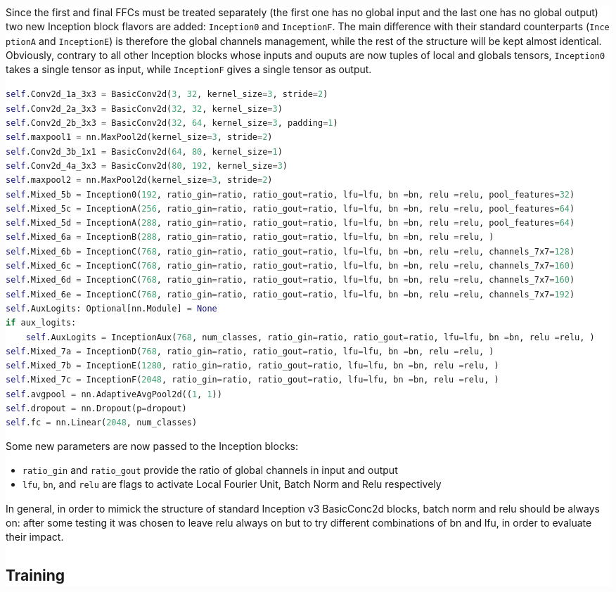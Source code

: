 Since the first and final FFCs must be treated separately (the first one has no global input and the last one has no global output) two new Inception block flavors are added: `Inception0` and `InceptionF`. The main difference with their standard counterparts (`InceptionA` and `InceptionE`) is therefore the global channels management, while the rest of the structure will be kept almost identical. Obviously, contrary to all other Inception blocks whose inputs and ouputs are now tuples of local and globals tensors, `Inception0` takes a single tensor as input, while `InceptionF` gives a single tensor as output.

```python
self.Conv2d_1a_3x3 = BasicConv2d(3, 32, kernel_size=3, stride=2)
self.Conv2d_2a_3x3 = BasicConv2d(32, 32, kernel_size=3)
self.Conv2d_2b_3x3 = BasicConv2d(32, 64, kernel_size=3, padding=1)
self.maxpool1 = nn.MaxPool2d(kernel_size=3, stride=2)
self.Conv2d_3b_1x1 = BasicConv2d(64, 80, kernel_size=1)
self.Conv2d_4a_3x3 = BasicConv2d(80, 192, kernel_size=3)
self.maxpool2 = nn.MaxPool2d(kernel_size=3, stride=2)
self.Mixed_5b = Inception0(192, ratio_gin=ratio, ratio_gout=ratio, lfu=lfu, bn =bn, relu =relu, pool_features=32)
self.Mixed_5c = InceptionA(256, ratio_gin=ratio, ratio_gout=ratio, lfu=lfu, bn =bn, relu =relu, pool_features=64)
self.Mixed_5d = InceptionA(288, ratio_gin=ratio, ratio_gout=ratio, lfu=lfu, bn =bn, relu =relu, pool_features=64)
self.Mixed_6a = InceptionB(288, ratio_gin=ratio, ratio_gout=ratio, lfu=lfu, bn =bn, relu =relu, )
self.Mixed_6b = InceptionC(768, ratio_gin=ratio, ratio_gout=ratio, lfu=lfu, bn =bn, relu =relu, channels_7x7=128)
self.Mixed_6c = InceptionC(768, ratio_gin=ratio, ratio_gout=ratio, lfu=lfu, bn =bn, relu =relu, channels_7x7=160)
self.Mixed_6d = InceptionC(768, ratio_gin=ratio, ratio_gout=ratio, lfu=lfu, bn =bn, relu =relu, channels_7x7=160)
self.Mixed_6e = InceptionC(768, ratio_gin=ratio, ratio_gout=ratio, lfu=lfu, bn =bn, relu =relu, channels_7x7=192)
self.AuxLogits: Optional[nn.Module] = None
if aux_logits:
    self.AuxLogits = InceptionAux(768, num_classes, ratio_gin=ratio, ratio_gout=ratio, lfu=lfu, bn =bn, relu =relu, )
self.Mixed_7a = InceptionD(768, ratio_gin=ratio, ratio_gout=ratio, lfu=lfu, bn =bn, relu =relu, )
self.Mixed_7b = InceptionE(1280, ratio_gin=ratio, ratio_gout=ratio, lfu=lfu, bn =bn, relu =relu, )
self.Mixed_7c = InceptionF(2048, ratio_gin=ratio, ratio_gout=ratio, lfu=lfu, bn =bn, relu =relu, )
self.avgpool = nn.AdaptiveAvgPool2d((1, 1))
self.dropout = nn.Dropout(p=dropout)
self.fc = nn.Linear(2048, num_classes)
```

Some new parameters are now passed to the Inception blocks:
 * `ratio_gin` and `ratio_gout` provide the ratio of global channels in input and output
 * `lfu`, `bn`, and `relu` are flags to activate Local Fourier Unit, Batch Norm and Relu respectively

In general, in order to mimick the structure of standard Inception v3 BasicConc2d blocks, batch norm and relu should be always on: after some testing it was chosen to leave relu always on but to try different combinations of bn and lfu, in order to evaluate their impact.

## Training
